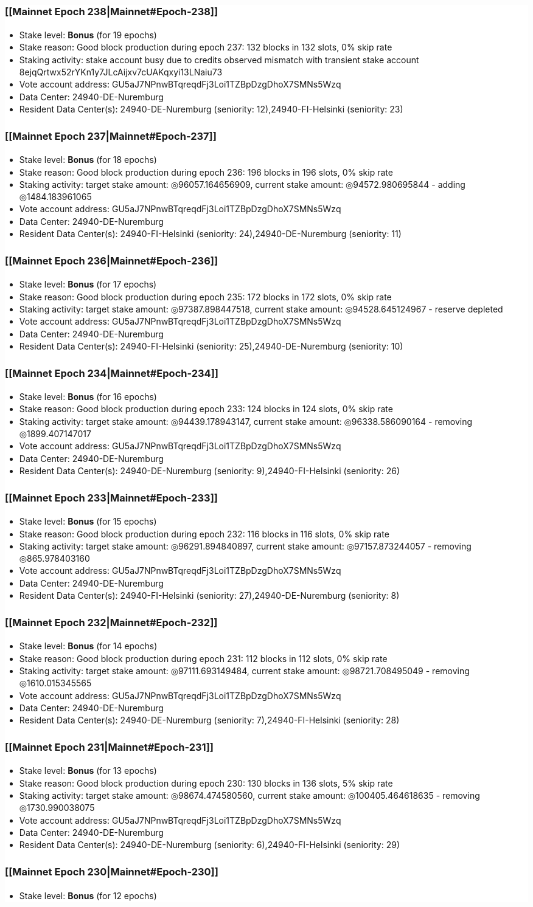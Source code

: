 ### [[Mainnet Epoch 238|Mainnet#Epoch-238]]
* Stake level: **Bonus** (for 19 epochs)
* Stake reason: Good block production during epoch 237: 132 blocks in 132 slots, 0% skip rate
* Staking activity: stake account busy due to credits observed mismatch with transient stake account 8ejqQrtwx52rYKn1y7JLcAijxv7cUAKqxyi13LNaiu73
* Vote account address: GU5aJ7NPnwBTqreqdFj3Loi1TZBpDzgDhoX7SMNs5Wzq
* Data Center: 24940-DE-Nuremburg
* Resident Data Center(s): 24940-DE-Nuremburg (seniority: 12),24940-FI-Helsinki (seniority: 23)
### [[Mainnet Epoch 237|Mainnet#Epoch-237]]
* Stake level: **Bonus** (for 18 epochs)
* Stake reason: Good block production during epoch 236: 196 blocks in 196 slots, 0% skip rate
* Staking activity: target stake amount: ◎96057.164656909, current stake amount: ◎94572.980695844 - adding ◎1484.183961065
* Vote account address: GU5aJ7NPnwBTqreqdFj3Loi1TZBpDzgDhoX7SMNs5Wzq
* Data Center: 24940-DE-Nuremburg
* Resident Data Center(s): 24940-FI-Helsinki (seniority: 24),24940-DE-Nuremburg (seniority: 11)
### [[Mainnet Epoch 236|Mainnet#Epoch-236]]
* Stake level: **Bonus** (for 17 epochs)
* Stake reason: Good block production during epoch 235: 172 blocks in 172 slots, 0% skip rate
* Staking activity: target stake amount: ◎97387.898447518, current stake amount: ◎94528.645124967 - reserve depleted
* Vote account address: GU5aJ7NPnwBTqreqdFj3Loi1TZBpDzgDhoX7SMNs5Wzq
* Data Center: 24940-DE-Nuremburg
* Resident Data Center(s): 24940-FI-Helsinki (seniority: 25),24940-DE-Nuremburg (seniority: 10)
### [[Mainnet Epoch 234|Mainnet#Epoch-234]]
* Stake level: **Bonus** (for 16 epochs)
* Stake reason: Good block production during epoch 233: 124 blocks in 124 slots, 0% skip rate
* Staking activity: target stake amount: ◎94439.178943147, current stake amount: ◎96338.586090164 - removing ◎1899.407147017
* Vote account address: GU5aJ7NPnwBTqreqdFj3Loi1TZBpDzgDhoX7SMNs5Wzq
* Data Center: 24940-DE-Nuremburg
* Resident Data Center(s): 24940-DE-Nuremburg (seniority: 9),24940-FI-Helsinki (seniority: 26)
### [[Mainnet Epoch 233|Mainnet#Epoch-233]]
* Stake level: **Bonus** (for 15 epochs)
* Stake reason: Good block production during epoch 232: 116 blocks in 116 slots, 0% skip rate
* Staking activity: target stake amount: ◎96291.894840897, current stake amount: ◎97157.873244057 - removing ◎865.978403160
* Vote account address: GU5aJ7NPnwBTqreqdFj3Loi1TZBpDzgDhoX7SMNs5Wzq
* Data Center: 24940-DE-Nuremburg
* Resident Data Center(s): 24940-FI-Helsinki (seniority: 27),24940-DE-Nuremburg (seniority: 8)
### [[Mainnet Epoch 232|Mainnet#Epoch-232]]
* Stake level: **Bonus** (for 14 epochs)
* Stake reason: Good block production during epoch 231: 112 blocks in 112 slots, 0% skip rate
* Staking activity: target stake amount: ◎97111.693149484, current stake amount: ◎98721.708495049 - removing ◎1610.015345565
* Vote account address: GU5aJ7NPnwBTqreqdFj3Loi1TZBpDzgDhoX7SMNs5Wzq
* Data Center: 24940-DE-Nuremburg
* Resident Data Center(s): 24940-DE-Nuremburg (seniority: 7),24940-FI-Helsinki (seniority: 28)
### [[Mainnet Epoch 231|Mainnet#Epoch-231]]
* Stake level: **Bonus** (for 13 epochs)
* Stake reason: Good block production during epoch 230: 130 blocks in 136 slots, 5% skip rate
* Staking activity: target stake amount: ◎98674.474580560, current stake amount: ◎100405.464618635 - removing ◎1730.990038075
* Vote account address: GU5aJ7NPnwBTqreqdFj3Loi1TZBpDzgDhoX7SMNs5Wzq
* Data Center: 24940-DE-Nuremburg
* Resident Data Center(s): 24940-DE-Nuremburg (seniority: 6),24940-FI-Helsinki (seniority: 29)
### [[Mainnet Epoch 230|Mainnet#Epoch-230]]
* Stake level: **Bonus** (for 12 epochs)